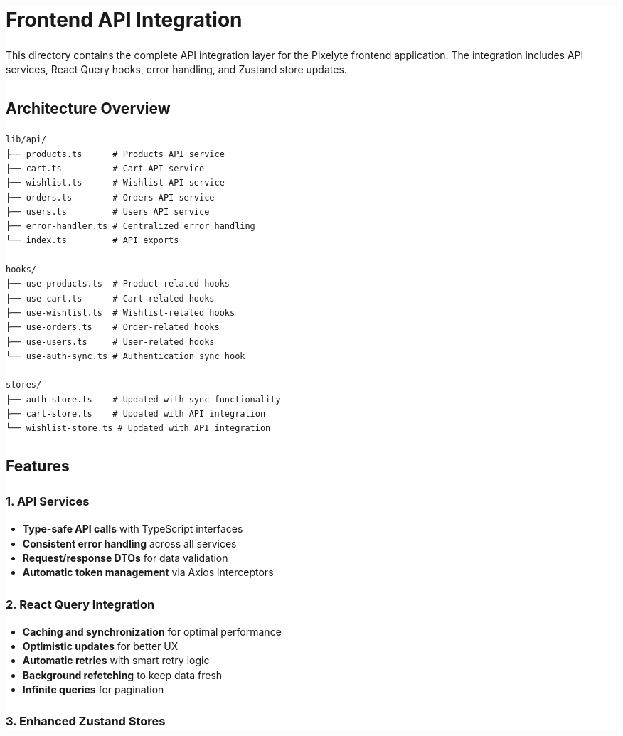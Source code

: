 # Frontend API Integration

This directory contains the complete API integration layer for the Pixelyte frontend application. The integration includes API services, React Query hooks, error handling, and Zustand store updates.

## Architecture Overview

```
lib/api/
├── products.ts      # Products API service
├── cart.ts          # Cart API service
├── wishlist.ts      # Wishlist API service
├── orders.ts        # Orders API service
├── users.ts         # Users API service
├── error-handler.ts # Centralized error handling
└── index.ts         # API exports

hooks/
├── use-products.ts  # Product-related hooks
├── use-cart.ts      # Cart-related hooks
├── use-wishlist.ts  # Wishlist-related hooks
├── use-orders.ts    # Order-related hooks
├── use-users.ts     # User-related hooks
└── use-auth-sync.ts # Authentication sync hook

stores/
├── auth-store.ts    # Updated with sync functionality
├── cart-store.ts    # Updated with API integration
└── wishlist-store.ts # Updated with API integration
```

## Features

### 1. API Services

- **Type-safe API calls** with TypeScript interfaces
- **Consistent error handling** across all services
- **Request/response DTOs** for data validation
- **Automatic token management** via Axios interceptors

### 2. React Query Integration

- **Caching and synchronization** for optimal performance
- **Optimistic updates** for better UX
- **Automatic retries** with smart retry logic
- **Background refetching** to keep data fresh
- **Infinite queries** for pagination

### 3. Enhanced Zustand Stores
